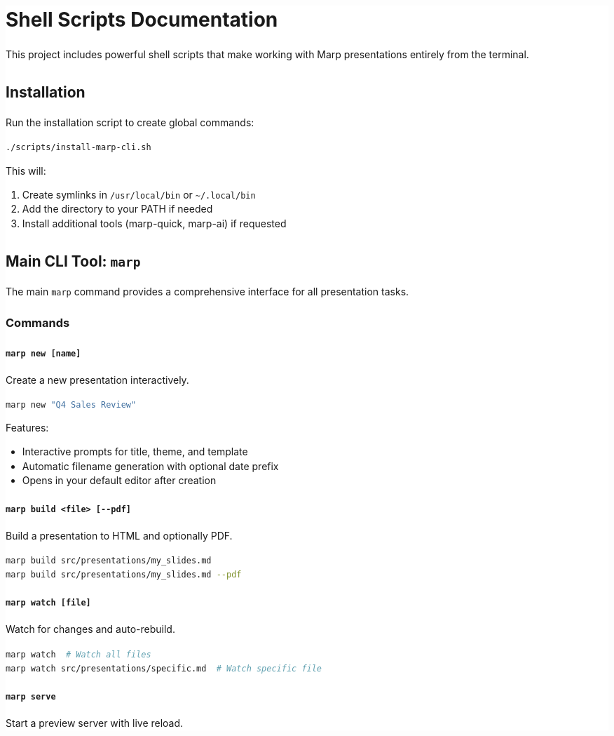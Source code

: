 # Shell Scripts Documentation

This project includes powerful shell scripts that make working with Marp presentations entirely from the terminal.

## Installation

Run the installation script to create global commands:

```bash
./scripts/install-marp-cli.sh
```

This will:
1. Create symlinks in `/usr/local/bin` or `~/.local/bin`
2. Add the directory to your PATH if needed
3. Install additional tools (marp-quick, marp-ai) if requested

## Main CLI Tool: `marp`

The main `marp` command provides a comprehensive interface for all presentation tasks.

### Commands

#### `marp new [name]`
Create a new presentation interactively.

```bash
marp new "Q4 Sales Review"
```

Features:
- Interactive prompts for title, theme, and template
- Automatic filename generation with optional date prefix
- Opens in your default editor after creation

#### `marp build <file> [--pdf]`
Build a presentation to HTML and optionally PDF.

```bash
marp build src/presentations/my_slides.md
marp build src/presentations/my_slides.md --pdf
```

#### `marp watch [file]`
Watch for changes and auto-rebuild.

```bash
marp watch  # Watch all files
marp watch src/presentations/specific.md  # Watch specific file
```

#### `marp serve`
Start a preview server with live reload.
